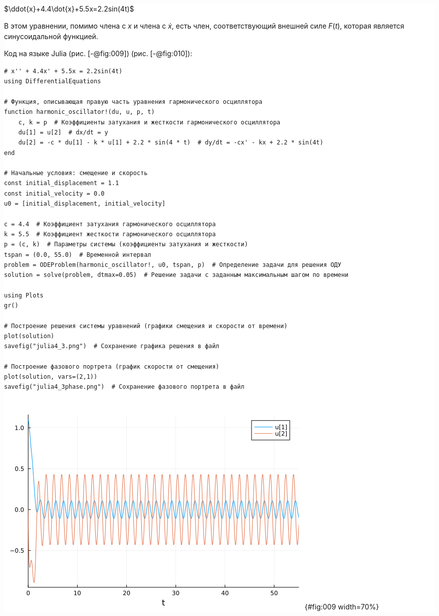 $\ddot{x}+4.4\dot{x}+5.5x=2.2sin(4t)$

В этом уравнении, помимо члена с $x$ и члена с $\dot x$, есть член, соответствующий внешней силе $F(t)$, которая является синусоидальной функцией.

Код на языке Julia (рис. [-@fig:009]) (рис. [-@fig:010]):

```
# x'' + 4.4x' + 5.5x = 2.2sin(4t)
using DifferentialEquations

# Функция, описывающая правую часть уравнения гармонического осциллятора
function harmonic_oscillator!(du, u, p, t)
    c, k = p  # Коэффициенты затухания и жесткости гармонического осциллятора
    du[1] = u[2]  # dx/dt = y
    du[2] = -c * du[1] - k * u[1] + 2.2 * sin(4 * t)  # dy/dt = -cx' - kx + 2.2 * sin(4t)
end

# Начальные условия: смещение и скорость
const initial_displacement = 1.1
const initial_velocity = 0.0
u0 = [initial_displacement, initial_velocity]

c = 4.4  # Коэффициент затухания гармонического осциллятора
k = 5.5  # Коэффициент жесткости гармонического осциллятора
p = (c, k)  # Параметры системы (коэффициенты затухания и жесткости)
tspan = (0.0, 55.0)  # Временной интервал
problem = ODEProblem(harmonic_oscillator!, u0, tspan, p)  # Определение задачи для решения ОДУ
solution = solve(problem, dtmax=0.05)  # Решение задачи с заданным максимальным шагом по времени

using Plots
gr()

# Построение решения системы уравнений (графики смещения и скорости от времени)
plot(solution)
savefig("julia4_3.png")  # Сохранение графика решения в файл

# Построение фазового портрета (график скорости от смещения)
plot(solution, vars=(2,1))
savefig("julia4_3phase.png")  # Сохранение фазового портрета в файл


```

![julia. 3 случай](image/julia4_3.png){#fig:009 width=70%}
